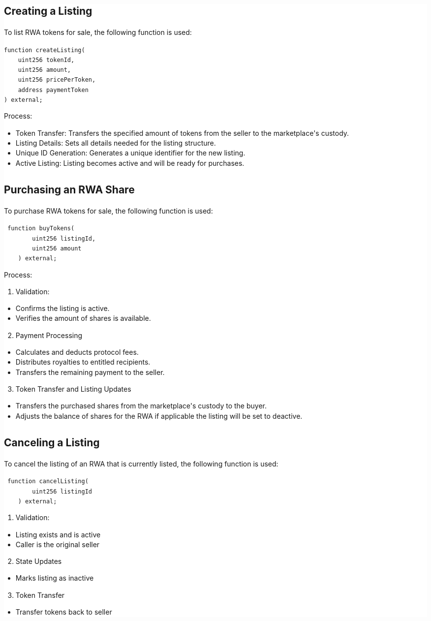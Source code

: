 ## **Creating a Listing**
To list RWA tokens for sale, the following function is used:

```solidity
function createListing(
    uint256 tokenId,
    uint256 amount,
    uint256 pricePerToken,
    address paymentToken
) external;
```
Process:
- Token Transfer: Transfers the specified amount of tokens from the seller to the marketplace's custody.
- Listing Details: Sets all details needed for the listing structure.
- Unique ID Generation: Generates a unique identifier for the new listing.
- Active Listing: Listing becomes active and will be ready for purchases. 

## **Purchasing an RWA Share**
To purchase RWA tokens for sale, the following function is used:

```solidity 
 function buyTokens(
        uint256 listingId,
        uint256 amount
    ) external;
```
Process:
1. Validation:
- Confirms the listing is active.
- Verifies the amount of shares is available.
2. Payment Processing
  - Calculates and deducts protocol fees.
  - Distributes royalties to entitled recipients.
  - Transfers the remaining payment to the seller.
3. Token Transfer and Listing Updates
  - Transfers the purchased shares from the marketplace's custody to the buyer.
  - Adjusts the balance of shares for the RWA if applicable the listing will be set to deactive.
 
## **Canceling a Listing**
To cancel the listing of an RWA that is currently listed, the following function is used:

```solidity 
 function cancelListing(
        uint256 listingId
    ) external;
```
1. Validation:
 - Listing exists and is active
 - Caller is the original seller
2. State Updates
 - Marks listing as inactive
3. Token Transfer
  - Transfer tokens back to seller
